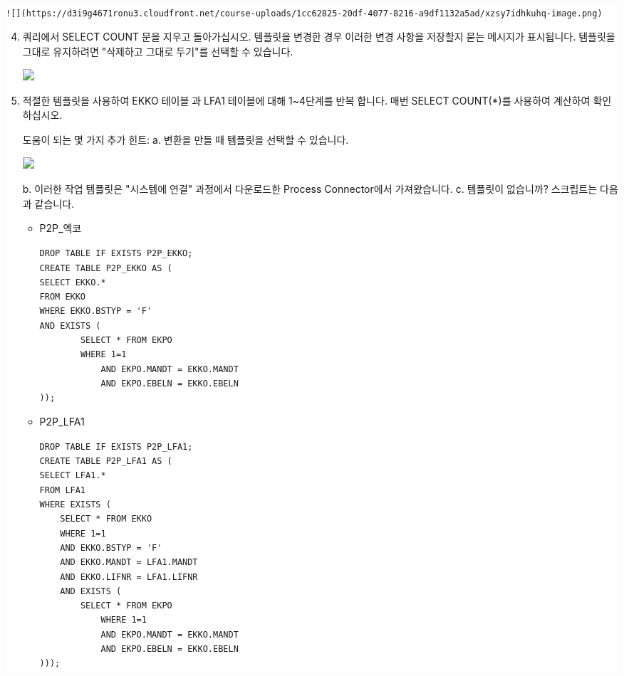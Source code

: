     ![](https://d3i9g4671ronu3.cloudfront.net/course-uploads/1cc62825-20df-4077-8216-a9df1132a5ad/xzsy7idhkuhq-image.png)

4. 쿼리에서 SELECT COUNT 문을 지우고 돌아가십시오. 템플릿을 변경한 경우 이러한 변경 사항을 저장할지 묻는 메시지가 표시됩니다. 템플릿을 그대로 유지하려면 "삭제하고 그대로 두기"를 선택할 수 있습니다.

    ![](https://d3i9g4671ronu3.cloudfront.net/course-uploads/1cc62825-20df-4077-8216-a9df1132a5ad/9f0jx418a66g-image.png)

5. 적절한 템플릿을 사용하여 EKKO 테이블 과 LFA1 테이블에 대해 1~4단계를 반복 합니다.
매번 SELECT COUNT(*)를 사용하여 계산하여 확인하십시오.
   
   도움이 되는 몇 가지 추가 힌트:
    a. 변환을 만들 때 템플릿을 선택할 수 있습니다.
    
    ![](https://d3i9g4671ronu3.cloudfront.net/course-uploads/1cc62825-20df-4077-8216-a9df1132a5ad/c14lixbnknq4-image.png)

    b. 이러한 작업 템플릿은 "시스템에 연결" 과정에서 다운로드한 Process Connector에서 가져왔습니다.
    c. 템플릿이 없습니까? 스크립트는 다음과 같습니다.
    
    - P2P_엑코
            
        ```
        DROP TABLE IF EXISTS P2P_EKKO;
        CREATE TABLE P2P_EKKO AS (
        SELECT EKKO.*
        FROM EKKO
        WHERE EKKO.BSTYP = 'F'
        AND EXISTS (
                SELECT * FROM EKPO
                WHERE 1=1
                    AND EKPO.MANDT = EKKO.MANDT
                    AND EKPO.EBELN = EKKO.EBELN
        ));
        ```
        
    - P2P_LFA1
        ```
        DROP TABLE IF EXISTS P2P_LFA1;
        CREATE TABLE P2P_LFA1 AS (
        SELECT LFA1.*
        FROM LFA1
        WHERE EXISTS (
            SELECT * FROM EKKO
            WHERE 1=1
            AND EKKO.BSTYP = 'F'
            AND EKKO.MANDT = LFA1.MANDT
            AND EKKO.LIFNR = LFA1.LIFNR 
            AND EXISTS (
                SELECT * FROM EKPO
                    WHERE 1=1
                    AND EKPO.MANDT = EKKO.MANDT
                    AND EKPO.EBELN = EKKO.EBELN
        )));
        ```
